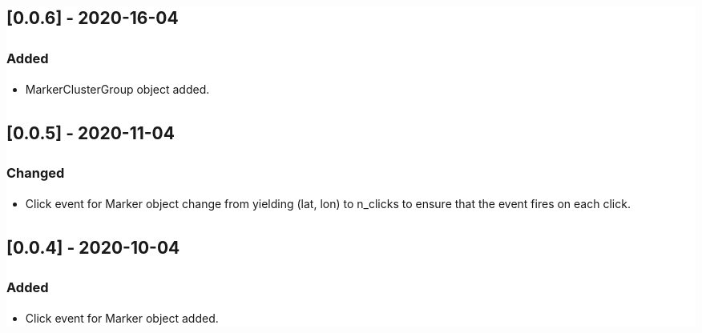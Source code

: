 ## [0.0.6] - 2020-16-04

### Added

- MarkerClusterGroup object added.

## [0.0.5] - 2020-11-04

### Changed

- Click event for Marker object change from yielding (lat, lon) to n_clicks to ensure that the event fires on each click.

## [0.0.4] - 2020-10-04

### Added

- Click event for Marker object added.